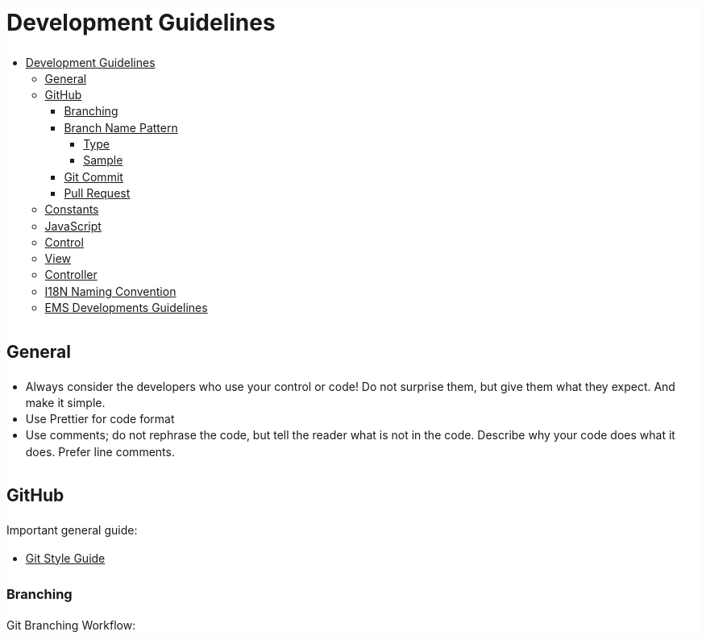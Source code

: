 # Development Guidelines

- [Development Guidelines](#development-guidelines)
  - [General](#general)
  - [GitHub](#github)
    - [Branching](#branching)
    - [Branch Name Pattern](#branch-name-pattern)
      - [Type](#type)
      - [Sample](#sample)
    - [Git Commit](#git-commit)
    - [Pull Request](#pull-request)
  - [Constants](#constants)
  - [JavaScript](#javascript)
  - [Control](#control)
  - [View](#view)
  - [Controller](#controller)
  - [I18N Naming Convention](#i18n-naming-convention)
  - [EMS Developments Guidelines](#ems-developments-guidelines)

## General

- Always consider the developers who use your control or code! Do not surprise them, but give them what they expect. And make it simple.
- Use Prettier for code format
- Use comments; do not rephrase the code, but tell the reader what is not in the code. Describe why your code does what it does. Prefer line comments.

## GitHub

Important general guide:

- [Git Style Guide](https://github.com/agis/git-style-guide)

### Branching

Git Branching Workflow:
